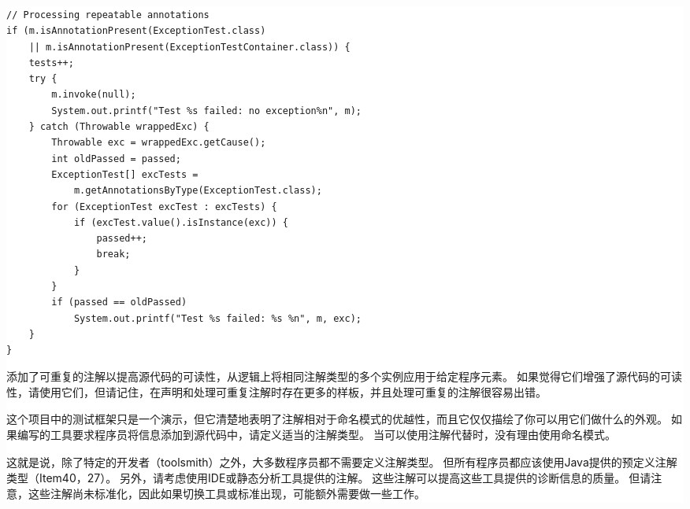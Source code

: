     // Processing repeatable annotations
    if (m.isAnnotationPresent(ExceptionTest.class)
        || m.isAnnotationPresent(ExceptionTestContainer.class)) {
        tests++;
        try {
            m.invoke(null);
            System.out.printf("Test %s failed: no exception%n", m);
        } catch (Throwable wrappedExc) {
            Throwable exc = wrappedExc.getCause();
            int oldPassed = passed;
            ExceptionTest[] excTests =
                m.getAnnotationsByType(ExceptionTest.class);
            for (ExceptionTest excTest : excTests) {
                if (excTest.value().isInstance(exc)) {
                    passed++;
                    break;
                }
            }
            if (passed == oldPassed)
                System.out.printf("Test %s failed: %s %n", m, exc);
        }
    }
    
添加了可重复的注解以提高源代码的可读性，从逻辑上将相同注解类型的多个实例应用于给定程序元素。 
如果觉得它们增强了源代码的可读性，请使用它们，但请记住，在声明和处理可重复注解时存在更多的样板，并且处理可重复的注解很容易出错。

这个项目中的测试框架只是一个演示，但它清楚地表明了注解相对于命名模式的优越性，而且它仅仅描绘了你可以用它们做什么的外观。 
如果编写的工具要求程序员将信息添加到源代码中，请定义适当的注解类型。
当可以使用注解代替时，没有理由使用命名模式。

这就是说，除了特定的开发者（toolsmith）之外，大多数程序员都不需要定义注解类型。 
但所有程序员都应该使用Java提供的预定义注解类型（Item40，27）。 
另外，请考虑使用IDE或静态分析工具提供的注解。 
这些注解可以提高这些工具提供的诊断信息的质量。 
但请注意，这些注解尚未标准化，因此如果切换工具或标准出现，可能额外需要做一些工作。